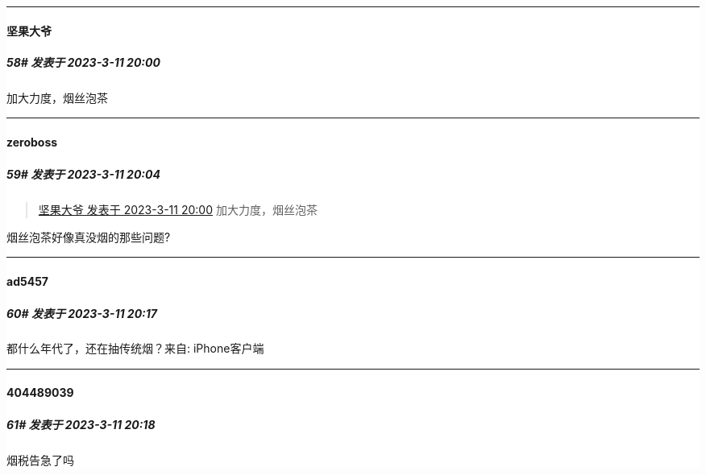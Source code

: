 *****

####  坚果大爷  
##### 58#       发表于 2023-3-11 20:00

加大力度，烟丝泡茶

*****

####  zeroboss  
##### 59#       发表于 2023-3-11 20:04

<blockquote><a href="httphttps://bbs.saraba1st.com/2b/forum.php?mod=redirect&amp;goto=findpost&amp;pid=60050529&amp;ptid=2123591" target="_blank">坚果大爷 发表于 2023-3-11 20:00</a>
加大力度，烟丝泡茶</blockquote>
烟丝泡茶好像真没烟的那些问题?

*****

####  ad5457  
##### 60#       发表于 2023-3-11 20:17

都什么年代了，还在抽传统烟？来自: iPhone客户端


*****

####  404489039  
##### 61#       发表于 2023-3-11 20:18

烟税告急了吗

